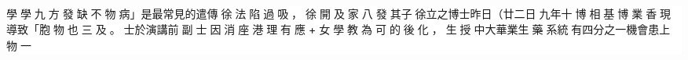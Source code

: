 學
學
九
方
發
缺
不
物
病」是最常見的遣傳
徐
法
陷
過
吸
，
徐
開
及
家
八
發
其子
徐立之博士昨日（廿二日
九年十
博
相
基
博
業
香
現導致「胞
物
也
三
及
。
士於演講前
副
士
因
消
座
港
理
有
應
+
女
學
教
為
可
的
後
化
，
生
授
中大華業生
藥
系統
有四分之一機會患上
物
一